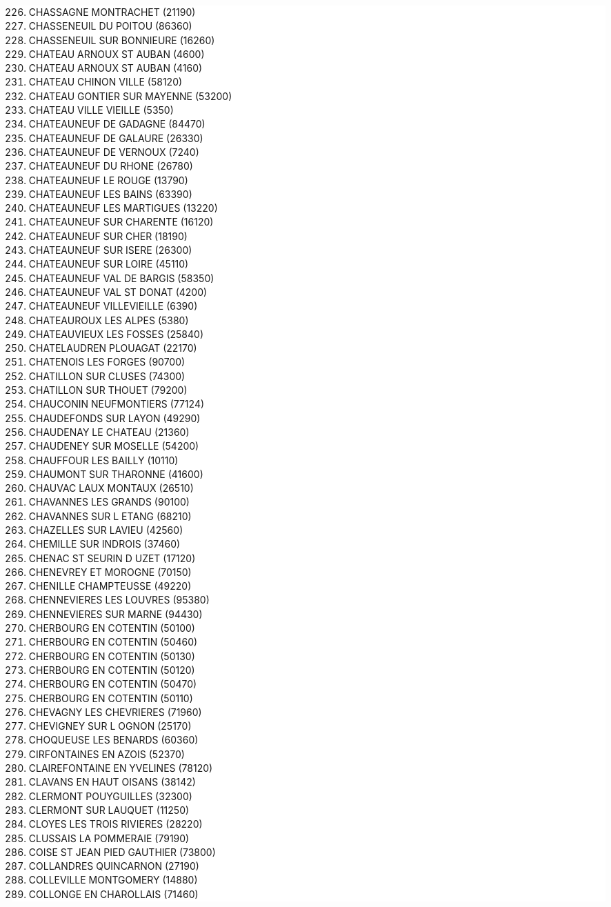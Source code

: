 226. CHASSAGNE MONTRACHET (21190)
227. CHASSENEUIL DU POITOU (86360)
228. CHASSENEUIL SUR BONNIEURE (16260)
229. CHATEAU ARNOUX ST AUBAN (4600)
230. CHATEAU ARNOUX ST AUBAN (4160)
231. CHATEAU CHINON VILLE (58120)
232. CHATEAU GONTIER SUR MAYENNE (53200)
233. CHATEAU VILLE VIEILLE (5350)
234. CHATEAUNEUF DE GADAGNE (84470)
235. CHATEAUNEUF DE GALAURE (26330)
236. CHATEAUNEUF DE VERNOUX (7240)
237. CHATEAUNEUF DU RHONE (26780)
238. CHATEAUNEUF LE ROUGE (13790)
239. CHATEAUNEUF LES BAINS (63390)
240. CHATEAUNEUF LES MARTIGUES (13220)
241. CHATEAUNEUF SUR CHARENTE (16120)
242. CHATEAUNEUF SUR CHER (18190)
243. CHATEAUNEUF SUR ISERE (26300)
244. CHATEAUNEUF SUR LOIRE (45110)
245. CHATEAUNEUF VAL DE BARGIS (58350)
246. CHATEAUNEUF VAL ST DONAT (4200)
247. CHATEAUNEUF VILLEVIEILLE (6390)
248. CHATEAUROUX LES ALPES (5380)
249. CHATEAUVIEUX LES FOSSES (25840)
250. CHATELAUDREN PLOUAGAT (22170)
251. CHATENOIS LES FORGES (90700)
252. CHATILLON SUR CLUSES (74300)
253. CHATILLON SUR THOUET (79200)
254. CHAUCONIN NEUFMONTIERS (77124)
255. CHAUDEFONDS SUR LAYON (49290)
256. CHAUDENAY LE CHATEAU (21360)
257. CHAUDENEY SUR MOSELLE (54200)
258. CHAUFFOUR LES BAILLY (10110)
259. CHAUMONT SUR THARONNE (41600)
260. CHAUVAC LAUX MONTAUX (26510)
261. CHAVANNES LES GRANDS (90100)
262. CHAVANNES SUR L ETANG (68210)
263. CHAZELLES SUR LAVIEU (42560)
264. CHEMILLE SUR INDROIS (37460)
265. CHENAC ST SEURIN D UZET (17120)
266. CHENEVREY ET MOROGNE (70150)
267. CHENILLE CHAMPTEUSSE (49220)
268. CHENNEVIERES LES LOUVRES (95380)
269. CHENNEVIERES SUR MARNE (94430)
270. CHERBOURG EN COTENTIN (50100)
271. CHERBOURG EN COTENTIN (50460)
272. CHERBOURG EN COTENTIN (50130)
273. CHERBOURG EN COTENTIN (50120)
274. CHERBOURG EN COTENTIN (50470)
275. CHERBOURG EN COTENTIN (50110)
276. CHEVAGNY LES CHEVRIERES (71960)
277. CHEVIGNEY SUR L OGNON (25170)
278. CHOQUEUSE LES BENARDS (60360)
279. CIRFONTAINES EN AZOIS (52370)
280. CLAIREFONTAINE EN YVELINES (78120)
281. CLAVANS EN HAUT OISANS (38142)
282. CLERMONT POUYGUILLES (32300)
283. CLERMONT SUR LAUQUET (11250)
284. CLOYES LES TROIS RIVIERES (28220)
285. CLUSSAIS LA POMMERAIE (79190)
286. COISE ST JEAN PIED GAUTHIER (73800)
287. COLLANDRES QUINCARNON (27190)
288. COLLEVILLE MONTGOMERY (14880)
289. COLLONGE EN CHAROLLAIS (71460)